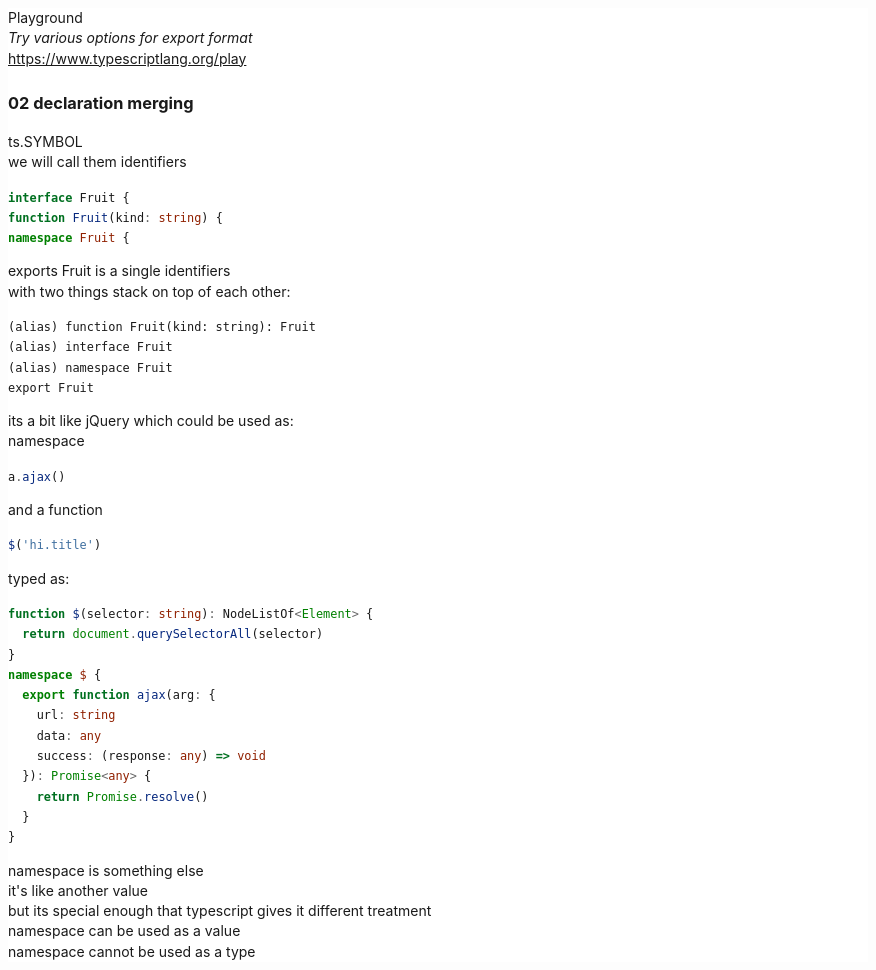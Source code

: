 Playground  
*Try various options for export format*  
https://www.typescriptlang.org/play

### 02 declaration merging

ts.SYMBOL  
we will call them identifiers

```typescript
interface Fruit {
function Fruit(kind: string) {
namespace Fruit {
```

exports Fruit is a single identifiers  
with two things stack on top of each other:
```
(alias) function Fruit(kind: string): Fruit
(alias) interface Fruit
(alias) namespace Fruit
export Fruit
```

its a bit like jQuery which could be used as:  
namespace
```javascript
a.ajax()
```
and a function
```javascript
$('hi.title')
```

typed as:

```typescript
function $(selector: string): NodeListOf<Element> {
  return document.querySelectorAll(selector)
}
namespace $ {
  export function ajax(arg: {
    url: string
    data: any
    success: (response: any) => void
  }): Promise<any> {
    return Promise.resolve()
  }
}
```

namespace is something else  
it's like another value  
but its special enough that typescript gives it different treatment  
namespace can be used as a value  
namespace cannot be used as a type
